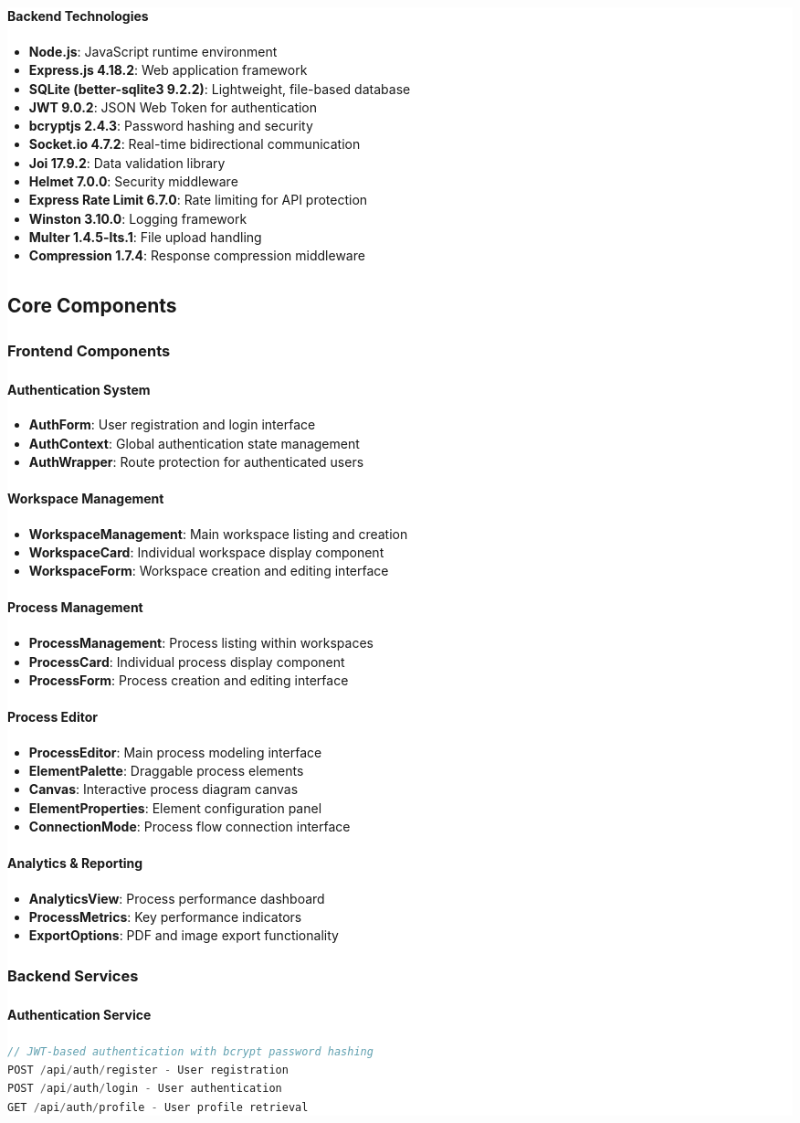 #### Backend Technologies
- **Node.js**: JavaScript runtime environment
- **Express.js 4.18.2**: Web application framework
- **SQLite (better-sqlite3 9.2.2)**: Lightweight, file-based database
- **JWT 9.0.2**: JSON Web Token for authentication
- **bcryptjs 2.4.3**: Password hashing and security
- **Socket.io 4.7.2**: Real-time bidirectional communication
- **Joi 17.9.2**: Data validation library
- **Helmet 7.0.0**: Security middleware
- **Express Rate Limit 6.7.0**: Rate limiting for API protection
- **Winston 3.10.0**: Logging framework
- **Multer 1.4.5-lts.1**: File upload handling
- **Compression 1.7.4**: Response compression middleware

## Core Components

### Frontend Components

#### Authentication System
- **AuthForm**: User registration and login interface
- **AuthContext**: Global authentication state management
- **AuthWrapper**: Route protection for authenticated users

#### Workspace Management
- **WorkspaceManagement**: Main workspace listing and creation
- **WorkspaceCard**: Individual workspace display component
- **WorkspaceForm**: Workspace creation and editing interface

#### Process Management
- **ProcessManagement**: Process listing within workspaces
- **ProcessCard**: Individual process display component
- **ProcessForm**: Process creation and editing interface

#### Process Editor
- **ProcessEditor**: Main process modeling interface
- **ElementPalette**: Draggable process elements
- **Canvas**: Interactive process diagram canvas
- **ElementProperties**: Element configuration panel
- **ConnectionMode**: Process flow connection interface

#### Analytics & Reporting
- **AnalyticsView**: Process performance dashboard
- **ProcessMetrics**: Key performance indicators
- **ExportOptions**: PDF and image export functionality

### Backend Services

#### Authentication Service
```javascript
// JWT-based authentication with bcrypt password hashing
POST /api/auth/register - User registration
POST /api/auth/login - User authentication
GET /api/auth/profile - User profile retrieval
```
